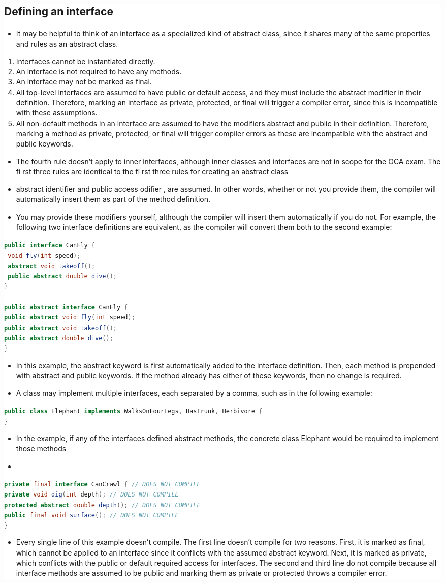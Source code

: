 ## Defining an interface
- It may be helpful to think of an interface as a specialized kind of abstract class, since it shares many of the same properties and rules as an abstract class.

1. Interfaces cannot be instantiated directly.
2. An interface is not required to have any methods.
3. An interface may not be marked as final.
4. All top-level interfaces are assumed to have public or default access, and they must include the abstract modifier in their definition. Therefore, marking an interface as private, protected, or final will trigger a compiler error, since this is incompatible with these assumptions.
5. All non-default methods in an interface are assumed to have the modifiers abstract and public in their definition. Therefore, marking a method as private, protected, or final will trigger compiler errors as these are incompatible with the abstract and public keywords.
* The fourth rule doesn’t apply to inner interfaces, although inner classes and interfaces
are not in scope for the OCA exam. The fi rst three rules are identical to the fi rst three rules
for creating an abstract class

- abstract identifier and public access odifier , are assumed. In other words, whether or not you provide them, the compiler will automatically insert them as part of the method definition.
 * You may provide these modifiers yourself, although the compiler will insert them automatically if you do not. For example, the following two interface definitions are equivalent, as the compiler will convert them both to the second example:
```java
public interface CanFly {
 void fly(int speed);
 abstract void takeoff();
 public abstract double dive();
}

public abstract interface CanFly {
public abstract void fly(int speed);
public abstract void takeoff();
public abstract double dive();
}
```
* In this example, the abstract keyword is first automatically added to the interface definition. Then, each method is prepended with abstract and public keywords. If the method already has either of these keywords, then no change is required.

- A class may implement multiple interfaces, each separated by a comma, such as in the following example:
```java
public class Elephant implements WalksOnFourLegs, HasTrunk, Herbivore {
}
```
* In the example, if any of the interfaces defined abstract methods, the concrete class Elephant would be required to implement those methods

-
```java
private final interface CanCrawl { // DOES NOT COMPILE
private void dig(int depth); // DOES NOT COMPILE
protected abstract double depth(); // DOES NOT COMPILE
public final void surface(); // DOES NOT COMPILE
}
```
 * Every single line of this example doesn’t compile. The first line doesn’t compile for two
reasons. First, it is marked as final, which cannot be applied to an interface since it conflicts with the assumed abstract keyword. Next, it is marked as private, which conflicts with the public or default required access for interfaces. The second and third line do not compile because all interface methods are assumed to be public and marking them as private or protected throws a compiler error.

